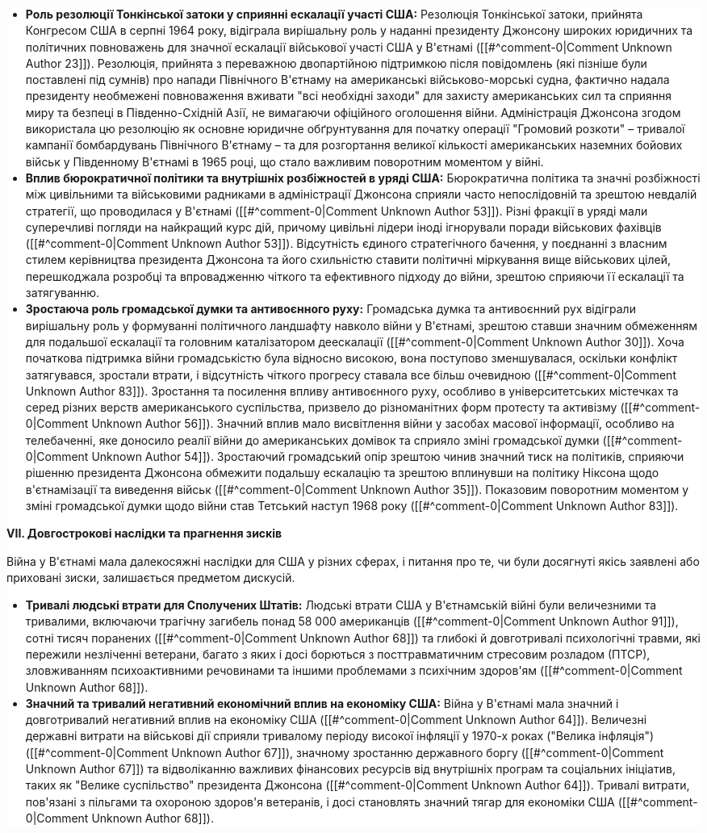 - **Роль резолюції Тонкінської затоки у сприянні ескалації участі США:** Резолюція Тонкінської затоки, прийнята Конгресом США в серпні 1964 року, відіграла вирішальну роль у наданні президенту Джонсону широких юридичних та політичних повноважень для значної ескалації військової участі США у В'єтнамі  ([[#^comment-0|Comment Unknown Author 23]]). Резолюція, прийнята з переважною двопартійною підтримкою після повідомлень (які пізніше були поставлені під сумнів) про напади Північного В'єтнаму на американські військово-морські судна, фактично надала президенту необмежені повноваження вживати "всі необхідні заходи" для захисту американських сил та сприяння миру та безпеці в Південно-Східній Азії, не вимагаючи офіційного оголошення війни. Адміністрація Джонсона згодом використала цю резолюцію як основне юридичне обґрунтування для початку операції "Громовий розкоти" – тривалої кампанії бомбардувань Північного В'єтнаму – та для розгортання великої кількості американських наземних бойових військ у Південному В'єтнамі в 1965 році, що стало важливим поворотним моментом у війні.
- **Вплив бюрократичної політики та внутрішніх розбіжностей в уряді США:** Бюрократична політика та значні розбіжності між цивільними та військовими радниками в адміністрації Джонсона сприяли часто непослідовній та зрештою невдалій стратегії, що проводилася у В'єтнамі  ([[#^comment-0|Comment Unknown Author 53]]). Різні фракції в уряді мали суперечливі погляди на найкращий курс дій, причому цивільні лідери іноді ігнорували поради військових фахівців  ([[#^comment-0|Comment Unknown Author 53]]). Відсутність єдиного стратегічного бачення, у поєднанні з власним стилем керівництва президента Джонсона та його схильністю ставити політичні міркування вище військових цілей, перешкоджала розробці та впровадженню чіткого та ефективного підходу до війни, зрештою сприяючи її ескалації та затягуванню.
- **Зростаюча роль громадської думки та антивоєнного руху:** Громадська думка та антивоєнний рух відіграли вирішальну роль у формуванні політичного ландшафту навколо війни у В'єтнамі, зрештою ставши значним обмеженням для подальшої ескалації та головним каталізатором деескалації  ([[#^comment-0|Comment Unknown Author 30]]). Хоча початкова підтримка війни громадськістю була відносно високою, вона поступово зменшувалася, оскільки конфлікт затягувався, зростали втрати, і відсутність чіткого прогресу ставала все більш очевидною  ([[#^comment-0|Comment Unknown Author 83]]). Зростання та посилення впливу антивоєнного руху, особливо в університетських містечках та серед різних верств американського суспільства, призвело до різноманітних форм протесту та активізму  ([[#^comment-0|Comment Unknown Author 56]]). Значний вплив мало висвітлення війни у засобах масової інформації, особливо на телебаченні, яке доносило реалії війни до американських домівок та сприяло зміні громадської думки  ([[#^comment-0|Comment Unknown Author 54]]). Зростаючий громадський опір зрештою чинив значний тиск на політиків, сприяючи рішенню президента Джонсона обмежити подальшу ескалацію та зрештою вплинувши на політику Ніксона щодо в'єтнамізації та виведення військ  ([[#^comment-0|Comment Unknown Author 35]]). Показовим поворотним моментом у зміні громадської думки щодо війни став Тетський наступ 1968 року  ([[#^comment-0|Comment Unknown Author 83]]).

**VII. Довгострокові наслідки та прагнення зисків**

Війна у В'єтнамі мала далекосяжні наслідки для США у різних сферах, і питання про те, чи були досягнуті якісь заявлені або приховані зиски, залишається предметом дискусій.

- **Тривалі людські втрати для Сполучених Штатів:** Людські втрати США у В'єтнамській війні були величезними та тривалими, включаючи трагічну загибель понад 58 000 американців  ([[#^comment-0|Comment Unknown Author 91]]), сотні тисяч поранених  ([[#^comment-0|Comment Unknown Author 68]]) та глибокі й довготривалі психологічні травми, які пережили незліченні ветерани, багато з яких і досі борються з посттравматичним стресовим розладом (ПТСР), зловживанням психоактивними речовинами та іншими проблемами з психічним здоров'ям  ([[#^comment-0|Comment Unknown Author 68]]).
- **Значний та тривалий негативний економічний вплив на економіку США:** Війна у В'єтнамі мала значний і довготривалий негативний вплив на економіку США  ([[#^comment-0|Comment Unknown Author 64]]). Величезні державні витрати на військові дії сприяли тривалому періоду високої інфляції у 1970-х роках ("Велика інфляція")  ([[#^comment-0|Comment Unknown Author 67]]), значному зростанню державного боргу  ([[#^comment-0|Comment Unknown Author 67]]) та відволіканню важливих фінансових ресурсів від внутрішніх програм та соціальних ініціатив, таких як "Велике суспільство" президента Джонсона  ([[#^comment-0|Comment Unknown Author 64]]). Тривалі витрати, пов'язані з пільгами та охороною здоров'я ветеранів, і досі становлять значний тягар для економіки США  ([[#^comment-0|Comment Unknown Author 68]]).